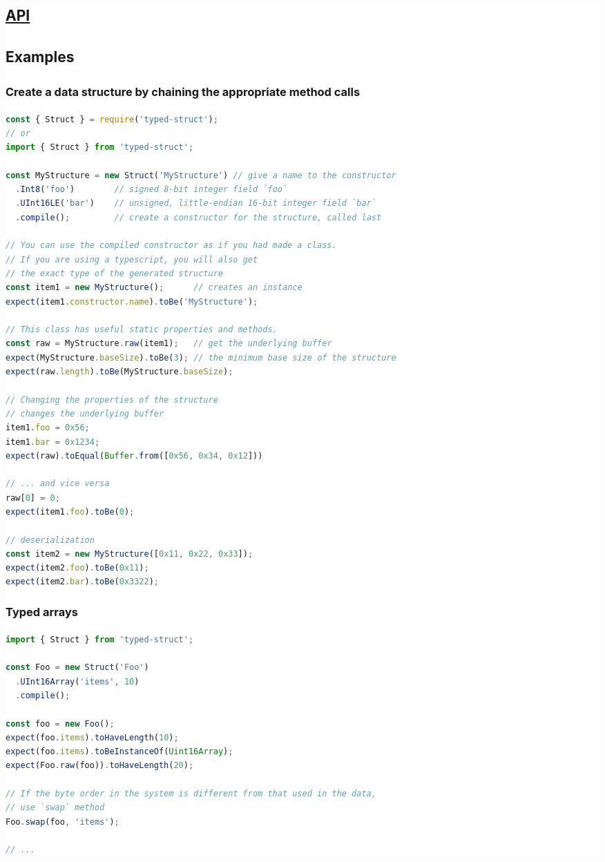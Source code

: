 ## [API](https://sarakusha.github.io/typed-struct/)

## Examples

### Create a data structure by chaining the appropriate method calls

```ts
const { Struct } = require('typed-struct');
// or
import { Struct } from 'typed-struct';

const MyStructure = new Struct('MyStructure') // give a name to the constructor
  .Int8('foo')        // signed 8-bit integer field `foo`
  .UInt16LE('bar')    // unsigned, little-endian 16-bit integer field `bar`
  .compile();         // create a constructor for the structure, called last

// You can use the compiled constructor as if you had made a class.
// If you are using a typescript, you will also get
// the exact type of the generated structure
const item1 = new MyStructure();      // creates an instance
expect(item1.constructor.name).toBe('MyStructure');

// This class has useful static properties and methods.
const raw = MyStructure.raw(item1);   // get the underlying buffer
expect(MyStructure.baseSize).toBe(3); // the minimum base size of the structure
expect(raw.length).toBe(MyStructure.baseSize);

// Changing the properties of the structure
// changes the underlying buffer
item1.foo = 0x56;
item1.bar = 0x1234;
expect(raw).toEqual(Buffer.from([0x56, 0x34, 0x12]))

// ... and vice versa
raw[0] = 0;
expect(item1.foo).toBe(0);

// deserialization
const item2 = new MyStructure([0x11, 0x22, 0x33]);
expect(item2.foo).toBe(0x11);
expect(item2.bar).toBe(0x3322);
```
### Typed arrays
```ts
import { Struct } from 'typed-struct';

const Foo = new Struct('Foo')
  .UInt16Array('items', 10)
  .compile();

const foo = new Foo();
expect(foo.items).toHaveLength(10);
expect(foo.items).toBeInstanceOf(Uint16Array);
expect(Foo.raw(foo)).toHaveLength(20);

// If the byte order in the system is different from that used in the data,
// use `swap` method
Foo.swap(foo, 'items');

// ...

```